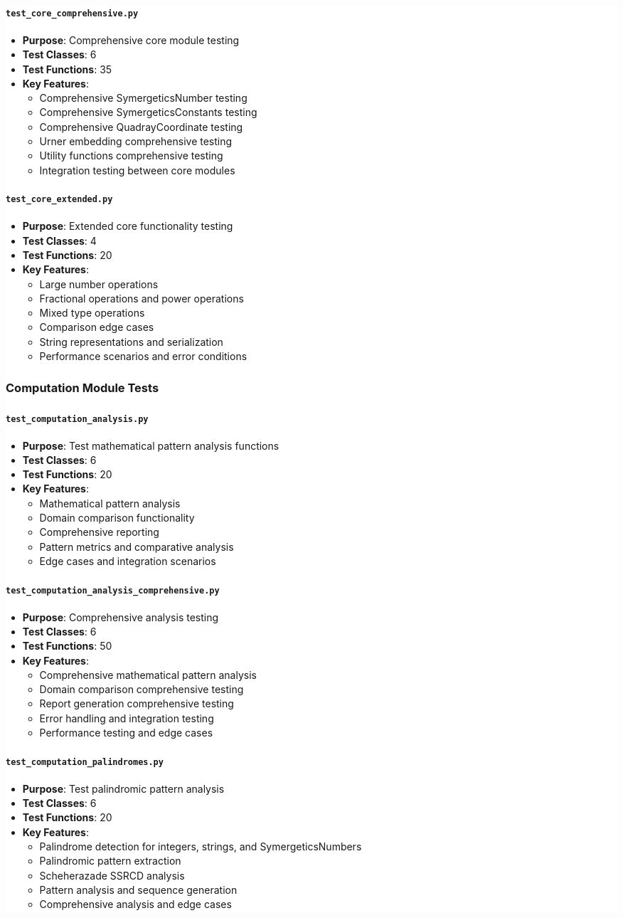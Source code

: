#### `test_core_comprehensive.py`
- **Purpose**: Comprehensive core module testing
- **Test Classes**: 6
- **Test Functions**: 35
- **Key Features**:
  - Comprehensive SymergeticsNumber testing
  - Comprehensive SymergeticsConstants testing
  - Comprehensive QuadrayCoordinate testing
  - Urner embedding comprehensive testing
  - Utility functions comprehensive testing
  - Integration testing between core modules

#### `test_core_extended.py`
- **Purpose**: Extended core functionality testing
- **Test Classes**: 4
- **Test Functions**: 20
- **Key Features**:
  - Large number operations
  - Fractional operations and power operations
  - Mixed type operations
  - Comparison edge cases
  - String representations and serialization
  - Performance scenarios and error conditions

### Computation Module Tests

#### `test_computation_analysis.py`
- **Purpose**: Test mathematical pattern analysis functions
- **Test Classes**: 6
- **Test Functions**: 20
- **Key Features**:
  - Mathematical pattern analysis
  - Domain comparison functionality
  - Comprehensive reporting
  - Pattern metrics and comparative analysis
  - Edge cases and integration scenarios

#### `test_computation_analysis_comprehensive.py`
- **Purpose**: Comprehensive analysis testing
- **Test Classes**: 6
- **Test Functions**: 50
- **Key Features**:
  - Comprehensive mathematical pattern analysis
  - Domain comparison comprehensive testing
  - Report generation comprehensive testing
  - Error handling and integration testing
  - Performance testing and edge cases

#### `test_computation_palindromes.py`
- **Purpose**: Test palindromic pattern analysis
- **Test Classes**: 6
- **Test Functions**: 20
- **Key Features**:
  - Palindrome detection for integers, strings, and SymergeticsNumbers
  - Palindromic pattern extraction
  - Scheherazade SSRCD analysis
  - Pattern analysis and sequence generation
  - Comprehensive analysis and edge cases
